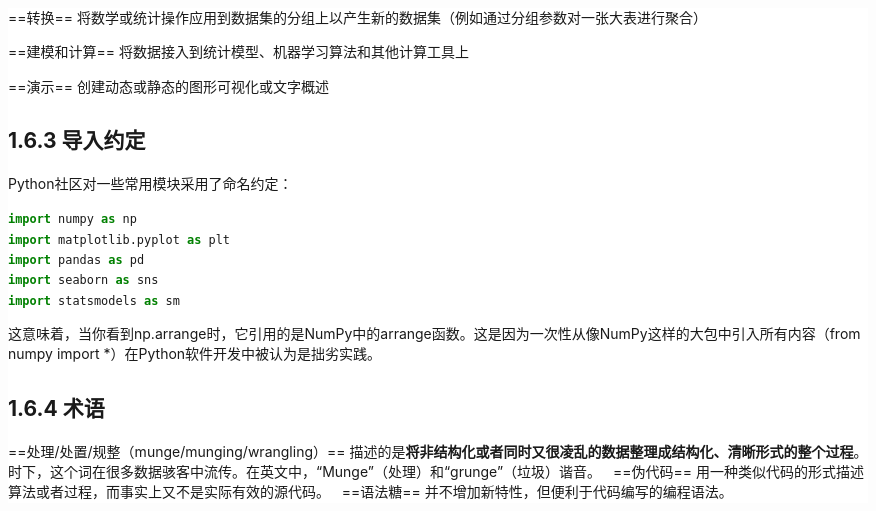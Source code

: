 ==转换==
将数学或统计操作应用到数据集的分组上以产生新的数据集（例如通过分组参数对一张大表进行聚合）

==建模和计算==
将数据接入到统计模型、机器学习算法和其他计算工具上

==演示==
创建动态或静态的图形可视化或文字概述

## 1.6.3 导入约定

Python社区对一些常用模块采用了命名约定：

```python
import numpy as np￼
import matplotlib.pyplot as plt￼
import pandas as pd￼
import seaborn as sns￼
import statsmodels as sm
```

这意味着，当你看到np.arrange时，它引用的是NumPy中的arrange函数。这是因为一次性从像NumPy这样的大包中引入所有内容（from numpy import *）在Python软件开发中被认为是拙劣实践。

## 1.6.4 术语

==处理/处置/规整（munge/munging/wrangling）==
描述的是**将非结构化或者同时又很凌乱的数据整理成结构化、清晰形式的整个过程**。时下，这个词在很多数据骇客中流传。在英文中，“Munge”（处理）和“grunge”（垃圾）谐音。
 
==伪代码==
用一种类似代码的形式描述算法或者过程，而事实上又不是实际有效的源代码。
 
==语法糖==
并不增加新特性，但便利于代码编写的编程语法。


